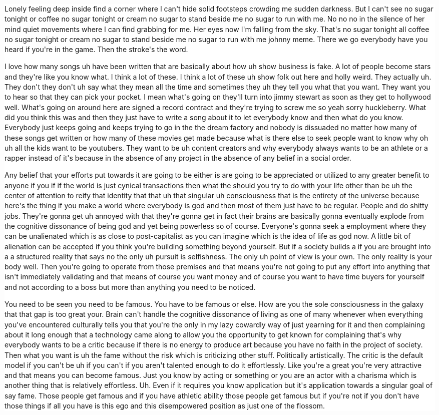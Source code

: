Lonely feeling deep inside find a corner where I can't hide solid footsteps crowding me sudden darkness. But I can't see no sugar tonight or coffee no sugar tonight or cream no sugar to stand beside me no sugar to run with me. No no no in the silence of her mind quiet movements where I can find grabbing for me. Her eyes now I'm falling from the sky. That's no sugar tonight all coffee no sugar tonight or cream no sugar to stand beside me no sugar to run with me johnny meme. There we go everybody have you heard if you're in the game. Then the stroke's the word.

I love how many songs uh have been written that are basically about how uh show business is fake. A lot of people become stars and they're like you know what. I think a lot of these. I think a lot of these uh show folk out here and holly weird. They actually uh. They don't they don't uh say what they mean all the time and sometimes they uh they tell you what that you want. They want you to hear so that they can pick your pocket. I mean what's going on they'll turn into jimmy stewart as soon as they get to hollywood well. What's going on around here are signed a record contract and they're trying to screw me so yeah sorry huckleberry. What did you think this was and then they just have to write a song about it to let everybody know and then what do you know. Everybody just keeps going and keeps trying to go in the the dream factory and nobody is dissuaded no matter how many of these songs get written or how many of these movies get made because what is there else to seek people want to know why oh uh all the kids want to be youtubers. They want to be uh content creators and why everybody always wants to be an athlete or a rapper instead of it's because in the absence of any project in the absence of any belief in a social order.

Any belief that your efforts put towards it are going to be either is are going to be appreciated or utilized to any greater benefit to anyone if you if if the world is just cynical transactions then what the  should you try to do with your life other than be uh the center of attention to reify that identity that that uh that singular uh consciousness that is the entirety of the universe because here's the thing if you make a world where everybody is god and then most of them just have to be regular. People and do shitty jobs. They're gonna get uh annoyed with that they're gonna get in fact their brains are basically gonna eventually explode from the cognitive dissonance of being god and yet being powerless so of course. Everyone's gonna seek a  employment where they can be unalienated which is as close to post-capitalist as you can imagine which is the idea of life as god now. A little bit of alienation can be accepted if you think you're  building something beyond yourself. But if a society builds a if you are brought into a a structured reality that says no the only uh pursuit is selfishness. The only uh point of view is your own. The only reality is your body well. Then you're going to operate from those premises and that means you're not going to put any effort into anything that isn't immediately validating and that means of course you want money and of course you want to have time buyers for yourself and not according to a boss but more than anything you need to be noticed.

You need to be seen you need to be famous. You have to be famous or else. How are you the sole  consciousness in the galaxy that that gap is too great your. Brain can't handle the cognitive dissonance of living as one of many whenever when everything you've encountered culturally tells you that you're the only  in my lazy cowardly way of just yearning for it and then complaining about it long enough that a  technology came along to allow you the opportunity to get known for complaining that's why everybody wants to be a critic because if there is no energy to produce art because you have no faith in the project of society. Then what you want is uh the fame without the risk which is criticizing other stuff. Politically artistically. The critic is the default model if you can't be uh if you can't if you aren't talented enough to do it effortlessly. Like you're a great you're very attractive and that means you can become famous. Just you know by acting or something or you are an actor with a charisma which is another thing that is relatively effortless. Uh. Even if it requires you know application but it's application towards a singular goal of say fame. Those people get famous and if you have athletic ability those people get famous but if you're not if you don't have those things if all you have is this ego and this disempowered position as just one of the  flossom.
